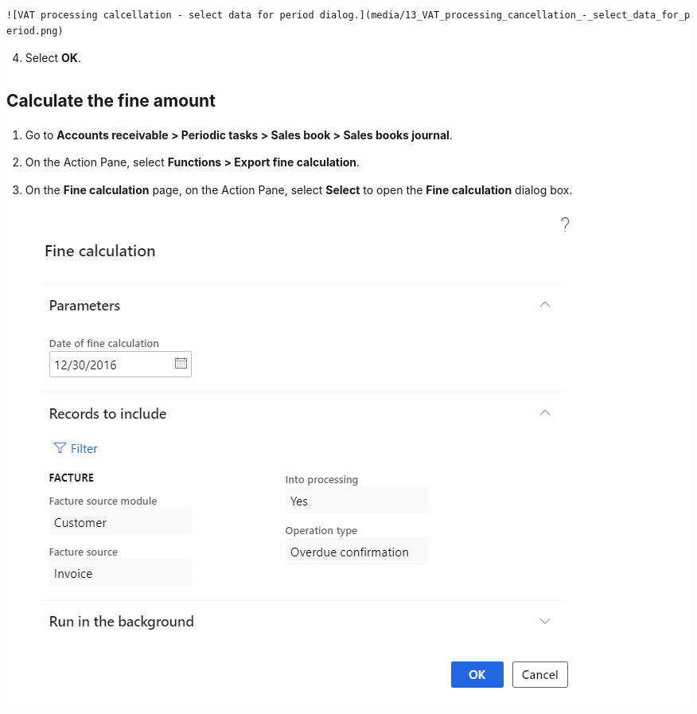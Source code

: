     ![VAT processing calcellation - select data for period dialog.](media/13_VAT_processing_cancellation_-_select_data_for_period.png)

4. Select **OK**.

## <a name="calculatefineamount"></a>Calculate the fine amount

1. Go to **Accounts receivable \> Periodic tasks \> Sales book \> Sales books journal**.
2. On the Action Pane, select **Functions \> Export fine calculation**.
3. On the **Fine calculation** page, on the Action Pane, select **Select** to open the **Fine calculation** dialog box.

    ![Fine calculation dialog box.](media/14_Fine_calculation.png)
